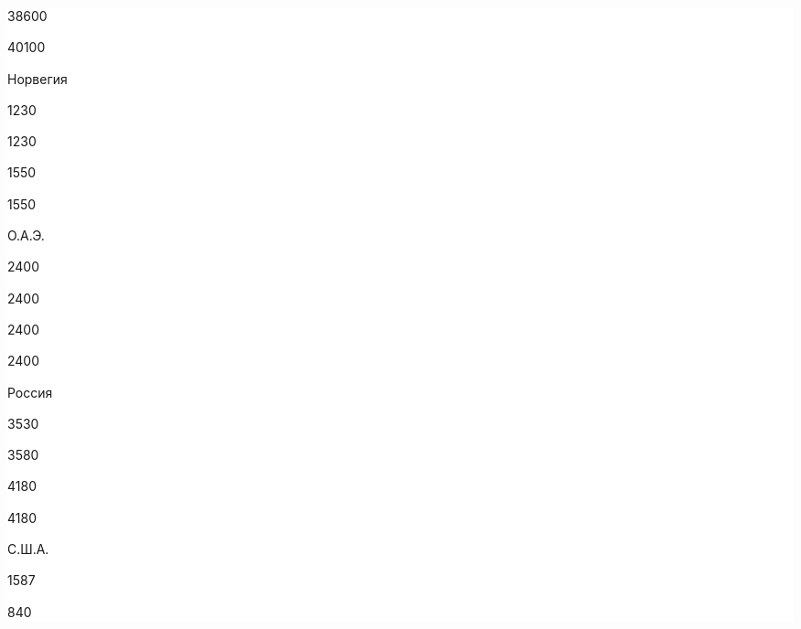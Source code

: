 38600


40100






Норвегия


1230


1230


1550


1550






О.А.Э.


2400


2400


2400


2400






Россия


3530


3580


4180


4180






С.Ш.А.


1587


840


